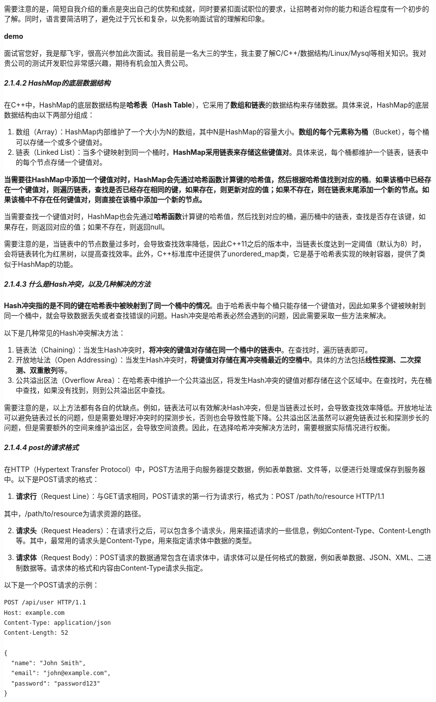 需要注意的是，简短自我介绍的重点是突出自己的优势和成就，同时要紧扣面试职位的要求，让招聘者对你的能力和适合程度有一个初步的了解。同时，语言要简洁明了，避免过于冗长和复杂，以免影响面试官的理解和印象。



**demo**

面试官您好，我是鄢飞宇，很高兴参加此次面试。我目前是一名大三的学生，我主要了解C/C++/数据结构/Linux/Mysql等相关知识。我对贵公司的测试开发职位非常感兴趣，期待有机会加入贵公司。



##### 2.1.4.2 HashMap的底层数据结构

在C++中，HashMap的底层数据结构是**哈希表（Hash Table**），它采用了**数组和链表**的数据结构来存储数据。具体来说，HashMap的底层数据结构由以下两部分组成：

1. 数组（Array）：HashMap内部维护了一个大小为N的数组，其中N是HashMap的容量大小。**数组的每个元素称为桶**（Bucket），每个桶可以存储一个或多个键值对。
2. 链表（Linked List）：当多个键映射到同一个桶时，**HashMap采用链表来存储这些键值对**。具体来说，每个桶都维护一个链表，链表中的每个节点存储一个键值对。

**当需要往HashMap中添加一个键值对时，HashMap会先通过哈希函数计算键的哈希值，然后根据哈希值找到对应的桶**。**如果该桶中已经存在一个键值对，则遍历链表，查找是否已经存在相同的键，如果存在，则更新对应的值；如果不存在，则在链表末尾添加一个新的节点。如果该桶中不存在任何键值对，则直接在该桶中添加一个新的节点。**

当需要查找一个键值对时，HashMap也会先通过**哈希函数**计算键的哈希值，然后找到对应的桶，遍历桶中的链表，查找是否存在该键，如果存在，则返回对应的值；如果不存在，则返回null。

需要注意的是，当链表中的节点数量过多时，会导致查找效率降低，因此C++11之后的版本中，当链表长度达到一定阈值（默认为8）时，会将链表转化为红黑树，以提高查找效率。此外，C++标准库中还提供了unordered_map类，它是基于哈希表实现的映射容器，提供了类似于HashMap的功能。

##### 2.1.4.3 什么是Hash冲突，以及几种解决的方法

**Hash冲突指的是不同的键在哈希表中被映射到了同一个桶中的情况**。由于哈希表中每个桶只能存储一个键值对，因此如果多个键被映射到同一个桶中，就会导致数据丢失或者查找错误的问题。Hash冲突是哈希表必然会遇到的问题，因此需要采取一些方法来解决。

以下是几种常见的Hash冲突解决方法：

1. 链表法（Chaining）：当发生Hash冲突时，**将冲突的键值对存储在同一个桶中的链表中**。在查找时，遍历链表即可。
2. 开放地址法（Open Addressing）：当发生Hash冲突时，**将键值对存储在离冲突桶最近的空桶中**。具体的方法包括**线性探测、二次探测、双重散列**等。
3. 公共溢出区法（Overflow Area）：在哈希表中维护一个公共溢出区，将发生Hash冲突的键值对都存储在这个区域中。在查找时，先在桶中查找，如果没有找到，则到公共溢出区中查找。

需要注意的是，以上方法都有各自的优缺点。例如，链表法可以有效解决Hash冲突，但是当链表过长时，会导致查找效率降低。开放地址法可以避免链表过长的问题，但是需要处理好冲突时的探测步长，否则也会导致性能下降。公共溢出区法虽然可以避免链表过长和探测步长的问题，但是需要额外的空间来维护溢出区，会导致空间浪费。因此，在选择哈希冲突解决方法时，需要根据实际情况进行权衡。

##### 2.1.4.4 post的请求格式

在HTTP（Hypertext Transfer Protocol）中，POST方法用于向服务器提交数据，例如表单数据、文件等，以便进行处理或保存到服务器中。以下是POST请求的格式：

1. **请求行**（Request Line）：与GET请求相同，POST请求的第一行为请求行，格式为：POST /path/to/resource HTTP/1.1

其中，/path/to/resource为请求资源的路径。

2. **请求头**（Request Headers）：在请求行之后，可以包含多个请求头，用来描述请求的一些信息，例如Content-Type、Content-Length等。其中，最常用的请求头是Content-Type，用来指定请求体中数据的类型。

3. **请求体**（Request Body）：POST请求的数据通常包含在请求体中，请求体可以是任何格式的数据，例如表单数据、JSON、XML、二进制数据等。请求体的格式和内容由Content-Type请求头指定。

以下是一个POST请求的示例：

```
POST /api/user HTTP/1.1
Host: example.com
Content-Type: application/json
Content-Length: 52

{
  "name": "John Smith",
  "email": "john@example.com",
  "password": "password123"
}
```
